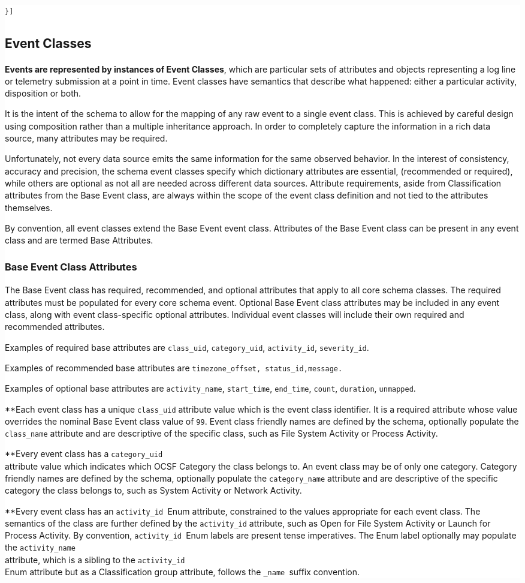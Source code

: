 ```
}]
```



## Event Classes

**Events are represented by instances of Event Classes**, which are particular sets of attributes and objects representing a log line or telemetry submission at a point in time.  Event classes have semantics that describe what happened: either a particular activity, disposition or both.  

It is the intent of the schema to allow for the mapping of any raw event to a single event class.  This is achieved by careful design using composition rather than a multiple inheritance approach.  In order to completely capture the information in a rich data source, many attributes may be required.

Unfortunately, not every data source emits the same information for the same observed behavior.  In the interest of consistency, accuracy and precision, the schema event classes specify which dictionary attributes are essential, (recommended or required), while others are optional as not all are needed across different data sources.  Attribute requirements, aside from Classification attributes from the Base Event class, are always within the scope of the event class definition and not tied to the attributes themselves.  

By convention, all event classes extend the Base Event event class.  Attributes of the Base Event class can be present in any event class and are termed Base Attributes.


### Base Event Class Attributes

The Base Event class has required, recommended, and optional attributes that apply to all core schema classes.  The required attributes must be populated for every core schema event.  Optional Base Event class attributes may be included in any event class, along with event class-specific optional attributes.  Individual event classes will include their own required and recommended attributes.

Examples of required base attributes are `class_uid`, `category_uid`, `activity_id`, `severity_id`.

Examples of recommended base attributes are `timezone_offset, status_id,message.`

Examples of optional base attributes are `activity_name`, `start_time`, `end_time`, `count`, `duration`, `unmapped`.

**Each event class has a unique <code>class_uid</code></strong> attribute value which is the event class identifier.  It is a required attribute whose value overrides the nominal Base Event class value of <code>99</code>.  Event class friendly names are defined by the schema, optionally populate the <code>class_name</code> attribute and are descriptive of the specific class, such as File System Activity or Process Activity.

**Every event class has a <code>category_uid </code></strong>attribute value which indicates which OCSF Category the class belongs to.  An event class may be of only one category.  Category friendly names are defined by the schema, optionally populate the <code>category_name</code> attribute and are descriptive of the specific category the class belongs to, such as System Activity or Network Activity.

**Every event class has an <code>activity_id </code></strong>Enum attribute, constrained to the values appropriate for each event class.  The semantics of the class are further defined by the <code>activity_id</code> attribute, such as Open for File System Activity or Launch for Process Activity.  By convention, <code>activity_id </code>Enum labels are present tense imperatives.  The Enum label optionally may populate the <code>activity_name </code>attribute, which is a sibling to the <code>activity_id </code>Enum attribute but as a Classification group attribute, follows the <code>_name </code>suffix convention.
